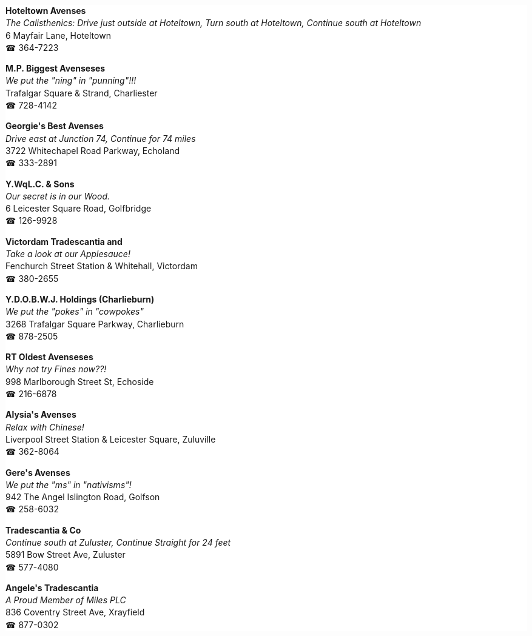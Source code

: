 **Hoteltown Avenses**  
_The Calisthenics: Drive just outside at Hoteltown, Turn south at Hoteltown, Continue south at Hoteltown_  
6 Mayfair Lane, Hoteltown  
☎ 364-7223

**M.P. Biggest Avenseses**  
_We put the "ning" in "punning"!!!_  
Trafalgar Square & Strand, Charliester  
☎ 728-4142

**Georgie's Best Avenses**  
_Drive east at Junction 74, Continue for 74 miles_  
3722 Whitechapel Road Parkway, Echoland  
☎ 333-2891

**Y.WqL.C. & Sons**  
_Our secret is in our Wood._  
6 Leicester Square Road, Golfbridge  
☎ 126-9928

**Victordam Tradescantia and**  
_Take a look at our Applesauce!_  
Fenchurch Street Station & Whitehall, Victordam  
☎ 380-2655

**Y.D.O.B.W.J. Holdings (Charlieburn)**  
_We put the "pokes" in "cowpokes"_  
3268 Trafalgar Square Parkway, Charlieburn  
☎ 878-2505

**RT Oldest Avenseses**  
_Why not try Fines now??!_  
998 Marlborough Street St, Echoside  
☎ 216-6878

**Alysia's Avenses**  
_Relax with Chinese!_  
Liverpool Street Station & Leicester Square, Zuluville  
☎ 362-8064

**Gere's Avenses**  
_We put the "ms" in "nativisms"!_  
942 The Angel Islington Road, Golfson  
☎ 258-6032

**Tradescantia & Co**  
_Continue south at Zuluster, Continue Straight for 24 feet_  
5891 Bow Street Ave, Zuluster  
☎ 577-4080

**Angele's Tradescantia**  
_A Proud Member of Miles PLC_  
836 Coventry Street Ave, Xrayfield  
☎ 877-0302

